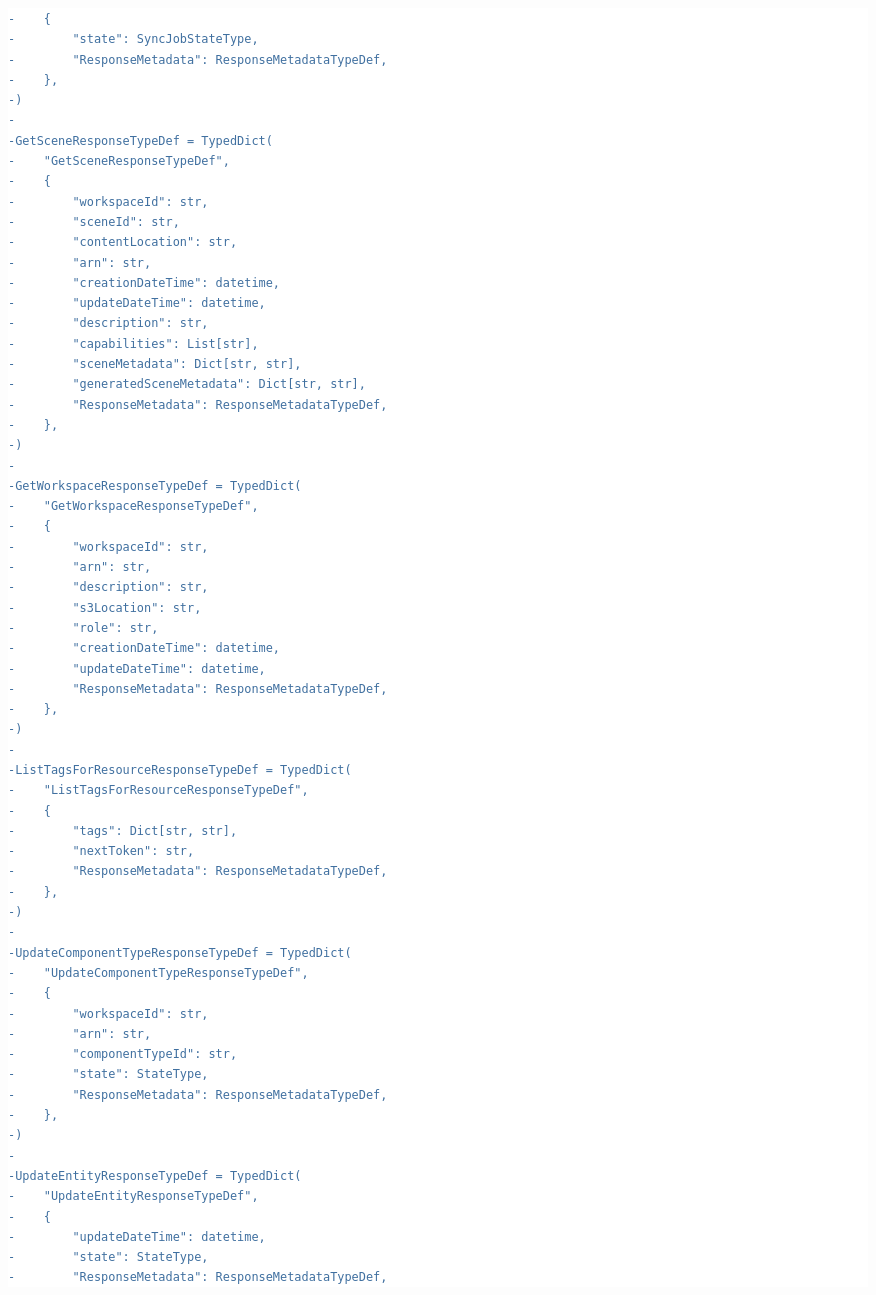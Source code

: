 ```diff
-    {
-        "state": SyncJobStateType,
-        "ResponseMetadata": ResponseMetadataTypeDef,
-    },
-)
-
-GetSceneResponseTypeDef = TypedDict(
-    "GetSceneResponseTypeDef",
-    {
-        "workspaceId": str,
-        "sceneId": str,
-        "contentLocation": str,
-        "arn": str,
-        "creationDateTime": datetime,
-        "updateDateTime": datetime,
-        "description": str,
-        "capabilities": List[str],
-        "sceneMetadata": Dict[str, str],
-        "generatedSceneMetadata": Dict[str, str],
-        "ResponseMetadata": ResponseMetadataTypeDef,
-    },
-)
-
-GetWorkspaceResponseTypeDef = TypedDict(
-    "GetWorkspaceResponseTypeDef",
-    {
-        "workspaceId": str,
-        "arn": str,
-        "description": str,
-        "s3Location": str,
-        "role": str,
-        "creationDateTime": datetime,
-        "updateDateTime": datetime,
-        "ResponseMetadata": ResponseMetadataTypeDef,
-    },
-)
-
-ListTagsForResourceResponseTypeDef = TypedDict(
-    "ListTagsForResourceResponseTypeDef",
-    {
-        "tags": Dict[str, str],
-        "nextToken": str,
-        "ResponseMetadata": ResponseMetadataTypeDef,
-    },
-)
-
-UpdateComponentTypeResponseTypeDef = TypedDict(
-    "UpdateComponentTypeResponseTypeDef",
-    {
-        "workspaceId": str,
-        "arn": str,
-        "componentTypeId": str,
-        "state": StateType,
-        "ResponseMetadata": ResponseMetadataTypeDef,
-    },
-)
-
-UpdateEntityResponseTypeDef = TypedDict(
-    "UpdateEntityResponseTypeDef",
-    {
-        "updateDateTime": datetime,
-        "state": StateType,
-        "ResponseMetadata": ResponseMetadataTypeDef,
```